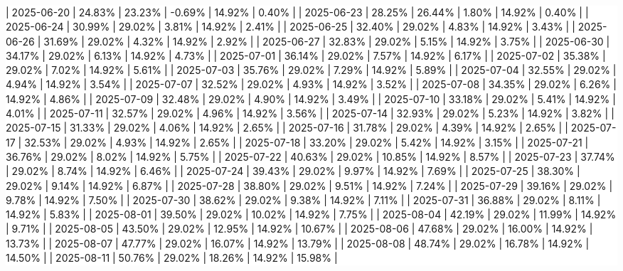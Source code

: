| 2025-06-20 | 24.83%    | 23.23%                | -0.69%      | 14.92%     | 0.40%                |
| 2025-06-23 | 28.25%    | 26.44%                | 1.80%       | 14.92%     | 0.40%                |
| 2025-06-24 | 30.99%    | 29.02%                | 3.81%       | 14.92%     | 2.41%                |
| 2025-06-25 | 32.40%    | 29.02%                | 4.83%       | 14.92%     | 3.43%                |
| 2025-06-26 | 31.69%    | 29.02%                | 4.32%       | 14.92%     | 2.92%                |
| 2025-06-27 | 32.83%    | 29.02%                | 5.15%       | 14.92%     | 3.75%                |
| 2025-06-30 | 34.17%    | 29.02%                | 6.13%       | 14.92%     | 4.73%                |
| 2025-07-01 | 36.14%    | 29.02%                | 7.57%       | 14.92%     | 6.17%                |
| 2025-07-02 | 35.38%    | 29.02%                | 7.02%       | 14.92%     | 5.61%                |
| 2025-07-03 | 35.76%    | 29.02%                | 7.29%       | 14.92%     | 5.89%                |
| 2025-07-04 | 32.55%    | 29.02%                | 4.94%       | 14.92%     | 3.54%                |
| 2025-07-07 | 32.52%    | 29.02%                | 4.93%       | 14.92%     | 3.52%                |
| 2025-07-08 | 34.35%    | 29.02%                | 6.26%       | 14.92%     | 4.86%                |
| 2025-07-09 | 32.48%    | 29.02%                | 4.90%       | 14.92%     | 3.49%                |
| 2025-07-10 | 33.18%    | 29.02%                | 5.41%       | 14.92%     | 4.01%                |
| 2025-07-11 | 32.57%    | 29.02%                | 4.96%       | 14.92%     | 3.56%                |
| 2025-07-14 | 32.93%    | 29.02%                | 5.23%       | 14.92%     | 3.82%                |
| 2025-07-15 | 31.33%    | 29.02%                | 4.06%       | 14.92%     | 2.65%                |
| 2025-07-16 | 31.78%    | 29.02%                | 4.39%       | 14.92%     | 2.65%                |
| 2025-07-17 | 32.53%    | 29.02%                | 4.93%       | 14.92%     | 2.65%                |
| 2025-07-18 | 33.20%    | 29.02%                | 5.42%       | 14.92%     | 3.15%                |
| 2025-07-21 | 36.76%    | 29.02%                | 8.02%       | 14.92%     | 5.75%                |
| 2025-07-22 | 40.63%    | 29.02%                | 10.85%      | 14.92%     | 8.57%                |
| 2025-07-23 | 37.74%    | 29.02%                | 8.74%       | 14.92%     | 6.46%                |
| 2025-07-24 | 39.43%    | 29.02%                | 9.97%       | 14.92%     | 7.69%                |
| 2025-07-25 | 38.30%    | 29.02%                | 9.14%       | 14.92%     | 6.87%                |
| 2025-07-28 | 38.80%    | 29.02%                | 9.51%       | 14.92%     | 7.24%                |
| 2025-07-29 | 39.16%    | 29.02%                | 9.78%       | 14.92%     | 7.50%                |
| 2025-07-30 | 38.62%    | 29.02%                | 9.38%       | 14.92%     | 7.11%                |
| 2025-07-31 | 36.88%    | 29.02%                | 8.11%       | 14.92%     | 5.83%                |
| 2025-08-01 | 39.50%    | 29.02%                | 10.02%      | 14.92%     | 7.75%                |
| 2025-08-04 | 42.19%    | 29.02%                | 11.99%      | 14.92%     | 9.71%                |
| 2025-08-05 | 43.50%    | 29.02%                | 12.95%      | 14.92%     | 10.67%               |
| 2025-08-06 | 47.68%    | 29.02%                | 16.00%      | 14.92%     | 13.73%               |
| 2025-08-07 | 47.77%    | 29.02%                | 16.07%      | 14.92%     | 13.79%               |
| 2025-08-08 | 48.74%    | 29.02%                | 16.78%      | 14.92%     | 14.50%               |
| 2025-08-11 | 50.76%    | 29.02%                | 18.26%      | 14.92%     | 15.98%               |